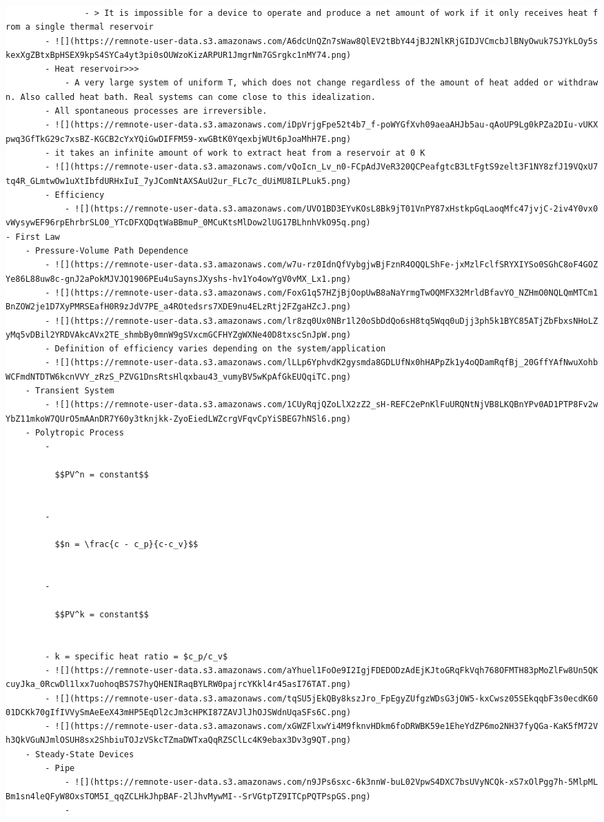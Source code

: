                     - > It is impossible for a device to operate and produce a net amount of work if it only receives heat from a single thermal reservoir
            - ![](https://remnote-user-data.s3.amazonaws.com/A6dcUnQZn7sWaw8QlEV2tBbY44jBJ2NlKRjGIDJVCmcbJlBNyOwuk7SJYkLOy5skexXgZBtxBpHSEX9kpS4SYCa4yt3pi0sOUWzoKizARPUR1JmgrNm7GSrgkc1nMY74.png) 
            - Heat reservoir>>>
                - A very large system of uniform T, which does not change regardless of the amount of heat added or withdrawn. Also called heat bath. Real systems can come close to this idealization.   
            - All spontaneous processes are irreversible.
            - ![](https://remnote-user-data.s3.amazonaws.com/iDpVrjgFpe52t4b7_f-poWYGfXvh09aeaAHJb5au-qAoUP9Lg0kPZa2DIu-vUKXpwq3GfTkG29c7xsBZ-KGCB2cYxYQiGwDIFFM59-xwGBtK0YqexbjWUt6pJoaMhH7E.png) 
            - it takes an infinite amount of work to extract heat from a reservoir at 0 K
            - ![](https://remnote-user-data.s3.amazonaws.com/vQoIcn_Lv_n0-FCpAdJVeR320QCPeafgtcB3LtFgtS9zelt3F1NY8zfJ19VQxU7tq4R_GLmtwOw1uXtIbfdURHxIuI_7yJComNtAXSAuU2ur_FLc7c_dUiMU8ILPLuk5.png)
            - Efficiency
                - ![](https://remnote-user-data.s3.amazonaws.com/UVO1BD3EYvKOsL8Bk9jT01VnPY87xHstkpGqLaoqMfc47jvjC-2iv4Y0vx0vWysywEF96rpEhrbrSLO0_YTcDFXQDqtWaBBmuP_0MCuKtsMlDow2lUG17BLhnhVkO95q.png) 
    - First Law
        - Pressure-Volume Path Dependence
            - ![](https://remnote-user-data.s3.amazonaws.com/w7u-rz0IdnQfVybgjwBjFznR4OQQLShFe-jxMzlFclfSRYXIYSo0SGhC8oF4GOZYe86L88uw8c-gnJ2aPokMJVJQ1906PEu4uSaynsJXyshs-hv1Yo4owYgV0vMX_Lx1.png) 
            - ![](https://remnote-user-data.s3.amazonaws.com/FoxG1q57HZjBjOopUwB8aNaYrmgTwOQMFX32MrldBfavYO_NZHmO0NQLQmMTCm1BnZOW2je1D7XyPMRSEafH0R9zJdV7PE_a4ROtedsrs7XDE9nu4ELzRtj2FZgaHZcJ.png) 
            - ![](https://remnote-user-data.s3.amazonaws.com/lr8zq0Ux0NBr1l20oSbDdQo6sH8tq5Wqq0uDjj3ph5k1BYC85ATjZbFbxsNHoLZyMq5vDBil2YRDVAkcAVx2TE_shmbBy0mnW9gSVxcmGCFHYZgWXNe40D8txscSnJpW.png) 
            - Definition of efficiency varies depending on the system/application
            - ![](https://remnote-user-data.s3.amazonaws.com/lLLp6YphvdK2gysmda8GDLUfNx0hHAPpZk1y4oQDamRqfBj_20GffYAfNwuXohbWCFmdNTDTW6kcnVVY_zRzS_PZVG1DnsRtsHlqxbau43_vumyBV5wKpAfGkEUQqiTC.png) 
        - Transient System
            - ![](https://remnote-user-data.s3.amazonaws.com/1CUyRqjQZoLlX2zZ2_sH-REFC2ePnKlFuURQNtNjVB8LKQBnYPv0AD1PTP8Fv2wYbZ11mkoW7QUrO5mAAnDR7Y60y3tknjkk-ZyoEiedLWZcrgVFqvCpYiSBEG7hNSl6.png) 
        - Polytropic Process
            - 

              $$PV^n = constant$$

              
            - 

              $$n = \frac{c - c_p}{c-c_v}$$

              
            - 

              $$PV^k = constant$$

              
            - k = specific heat ratio = $c_p/c_v$ 
            - ![](https://remnote-user-data.s3.amazonaws.com/aYhuel1FoOe9I2IgjFDEDODzAdEjKJtoGRqFkVqh768OFMTH83pMoZlFw8Un5QKcuyJka_0RcwDl1lxx7uohoqBS7S7hyQHENIRaqBYLRW0pajrcYKkl4r45asI76TAT.png) 
            - ![](https://remnote-user-data.s3.amazonaws.com/tqSU5jEkQBy8kszJro_FpEgyZUfgzWDsG3jOW5-kxCwsz05SEkqqbF3s0ecdK6001DCKk70gIfIVVySmAeEeX43mHP5EqDl2cJm3cHPKI87ZAVJlJhOJSWdnUqaSFs6C.png) 
            - ![](https://remnote-user-data.s3.amazonaws.com/xGWZFlxwYi4M9fknvHDkm6foDRWBK59e1EheYdZP6mo2NH37fyQGa-KaK5fM72Vh3QkVGuNJmlOSUH8sx2ShbiuTOJzVSkcTZmaDWTxaQqRZSClLc4K9ebax3Dv3g9QT.png) 
        - Steady-State Devices
            - Pipe
                - ![](https://remnote-user-data.s3.amazonaws.com/n9JPs6sxc-6k3nnW-buL02VpwS4DXC7bsUVyNCQk-xS7xOlPgg7h-5MlpMLBm1sn4leQFyW8OxsTOM5I_qqZCLHkJhpBAF-2lJhvMywMI--SrVGtpTZ9ITCpPQTPspGS.png) 
                - 
